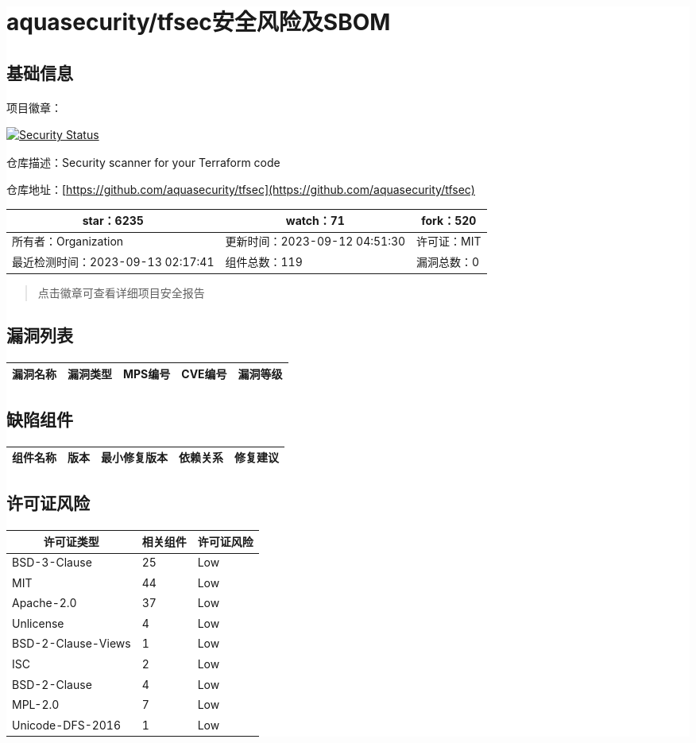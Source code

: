 # aquasecurity/tfsec安全风险及SBOM

## 基础信息

项目徽章：

[![Security Status](https://www.murphysec.com/platform3/v31/badge/1701660882974326784.svg)](https://www.murphysec.com/console/report/1694050627021004800/1701660882974326784)

仓库描述：Security scanner for your Terraform code

仓库地址：[https://github.com/aquasecurity/tfsec](https://github.com/aquasecurity/tfsec)

| star：6235 | watch：71 | fork：520 |
| ----------- | -------------- | ------------ |
| 所有者：Organization | 更新时间：2023-09-12 04:51:30 | 许可证：MIT |
| 最近检测时间：2023-09-13 02:17:41 | 组件总数：119 | 漏洞总数：0 |

> 点击徽章可查看详细项目安全报告



## 漏洞列表

| 漏洞名称 | 漏洞类型 | MPS编号 | CVE编号 | 漏洞等级 |
| ------- | ------ | ------- | ------ | ----- |





## 缺陷组件

| 组件名称 | 版本 | 最小修复版本 | 依赖关系 | 修复建议 |
| -------- | ---- | ------------ | -------- | -------- |





## 许可证风险

| 许可证类型 | 相关组件 | 许可证风险 |
| ---------- | -------- | ---------- |
|BSD-3-Clause|25|Low|
|MIT|44|Low|
|Apache-2.0|37|Low|
|Unlicense|4|Low|
|BSD-2-Clause-Views|1|Low|
|ISC|2|Low|
|BSD-2-Clause|4|Low|
|MPL-2.0|7|Low|
|Unicode-DFS-2016|1|Low|
